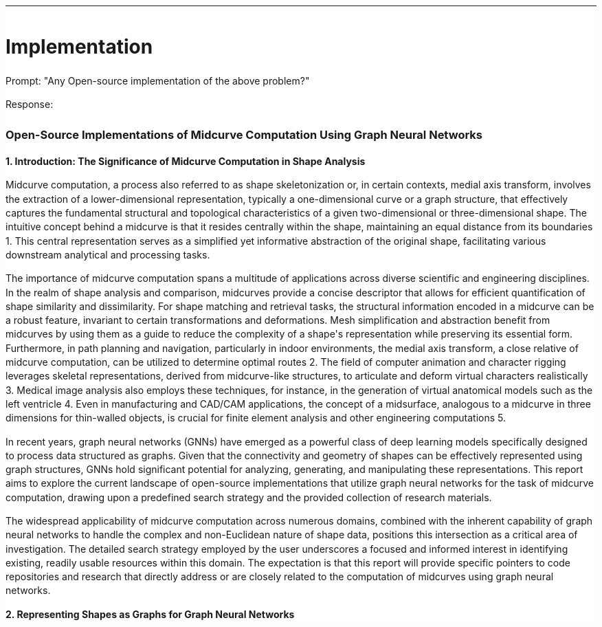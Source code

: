 
---
# Implementation

Prompt: "Any Open-source implementation of the above problem?"

Response:

### **Open-Source Implementations of Midcurve Computation Using Graph Neural Networks**

**1\. Introduction: The Significance of Midcurve Computation in Shape Analysis**

Midcurve computation, a process also referred to as shape skeletonization or, in certain contexts, medial axis transform, involves the extraction of a lower-dimensional representation, typically a one-dimensional curve or a graph structure, that effectively captures the fundamental structural and topological characteristics of a given two-dimensional or three-dimensional shape. The intuitive concept behind a midcurve is that it resides centrally within the shape, maintaining an equal distance from its boundaries 1. This central representation serves as a simplified yet informative abstraction of the original shape, facilitating various downstream analytical and processing tasks.

The importance of midcurve computation spans a multitude of applications across diverse scientific and engineering disciplines. In the realm of shape analysis and comparison, midcurves provide a concise descriptor that allows for efficient quantification of shape similarity and dissimilarity. For shape matching and retrieval tasks, the structural information encoded in a midcurve can be a robust feature, invariant to certain transformations and deformations. Mesh simplification and abstraction benefit from midcurves by using them as a guide to reduce the complexity of a shape's representation while preserving its essential form. Furthermore, in path planning and navigation, particularly in indoor environments, the medial axis transform, a close relative of midcurve computation, can be utilized to determine optimal routes 2. The field of computer animation and character rigging leverages skeletal representations, derived from midcurve-like structures, to articulate and deform virtual characters realistically 3. Medical image analysis also employs these techniques, for instance, in the generation of virtual anatomical models such as the left ventricle 4. Even in manufacturing and CAD/CAM applications, the concept of a midsurface, analogous to a midcurve in three dimensions for thin-walled objects, is crucial for finite element analysis and other engineering computations 5.

In recent years, graph neural networks (GNNs) have emerged as a powerful class of deep learning models specifically designed to process data structured as graphs. Given that the connectivity and geometry of shapes can be effectively represented using graph structures, GNNs hold significant potential for analyzing, generating, and manipulating these representations. This report aims to explore the current landscape of open-source implementations that utilize graph neural networks for the task of midcurve computation, drawing upon a predefined search strategy and the provided collection of research materials.

The widespread applicability of midcurve computation across numerous domains, combined with the inherent capability of graph neural networks to handle the complex and non-Euclidean nature of shape data, positions this intersection as a critical area of investigation. The detailed search strategy employed by the user underscores a focused and informed interest in identifying existing, readily usable resources within this domain. The expectation is that this report will provide specific pointers to code repositories and research that directly address or are closely related to the computation of midcurves using graph neural networks.

**2\. Representing Shapes as Graphs for Graph Neural Networks**
